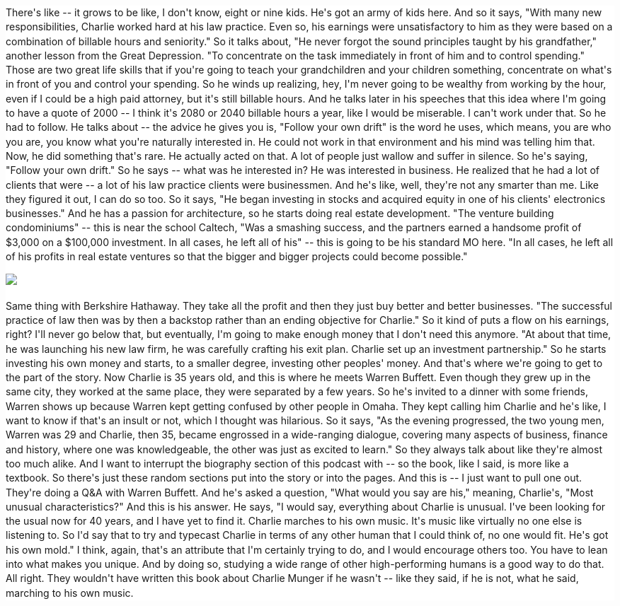 There's like -- it grows to be like, I don't know, eight or nine kids. He's got an army of kids here. And so it says, "With many new responsibilities, Charlie worked hard at his law practice. Even so, his earnings were unsatisfactory to him as they were based on a combination of billable hours and seniority." So it talks about, "He never forgot the sound principles taught by his grandfather," another lesson from the Great Depression. "To concentrate on the task immediately in front of him and to control spending." Those are two great life skills that if you're going to teach your grandchildren and your children something, concentrate on what's in front of you and control your spending. So he winds up realizing, hey, I'm never going to be wealthy from working by the hour, even if I could be a high paid attorney, but it's still billable hours. And he talks later in his speeches that this idea where I'm going to have a quote of 2000 -- I think it's 2080 or 2040 billable hours a year, like I would be miserable. I can't work under that. So he had to follow. He talks about -- the advice he gives you is, "Follow your own drift" is the word he uses, which means, you are who you are, you know what you're naturally interested in. He could not work in that environment and his mind was telling him that. Now, he did something that's rare. He actually acted on that. A lot of people just wallow and suffer in silence. So he's saying, "Follow your own drift." So he says -- what was he interested in? He was interested in business. He realized that he had a lot of clients that were -- a lot of his law practice clients were businessmen. And he's like, well, they're not any smarter than me. Like they figured it out, I can do so too. So it says, "He began investing in stocks and acquired equity in one of his clients' electronics businesses." And he has a passion for architecture, so he starts doing real estate development. "The venture building condominiums" -- this is near the school Caltech, "Was a smashing success, and the partners earned a handsome profit of $3,000 on a $100,000 investment. In all cases, he left all of his" -- this is going to be his standard MO here. "In all cases, he left all of his profits in real estate ventures so that the bigger and bigger projects could become possible."

![](https://www.foundersnotes.com/static/images/new_icons/chevron-down-alt-thin.svg)

Same thing with Berkshire Hathaway. They take all the profit and then they just buy better and better businesses. "The successful practice of law then was by then a backstop rather than an ending objective for Charlie." So it kind of puts a flow on his earnings, right? I'll never go below that, but eventually, I'm going to make enough money that I don't need this anymore. "At about that time, he was launching his new law firm, he was carefully crafting his exit plan. Charlie set up an investment partnership." So he starts investing his own money and starts, to a smaller degree, investing other peoples' money. And that's where we're going to get to the part of the story. Now Charlie is 35 years old, and this is where he meets Warren Buffett. Even though they grew up in the same city, they worked at the same place, they were separated by a few years. So he's invited to a dinner with some friends, Warren shows up because Warren kept getting confused by other people in Omaha. They kept calling him Charlie and he's like, I want to know if that's an insult or not, which I thought was hilarious. So it says, "As the evening progressed, the two young men, Warren was 29 and Charlie, then 35, became engrossed in a wide-ranging dialogue, covering many aspects of business, finance and history, where one was knowledgeable, the other was just as excited to learn." So they always talk about like they're almost too much alike. And I want to interrupt the biography section of this podcast with -- so the book, like I said, is more like a textbook. So there's just these random sections put into the story or into the pages. And this is -- I just want to pull one out. They're doing a Q&A with Warren Buffett. And he's asked a question, "What would you say are his," meaning, Charlie's, "Most unusual characteristics?" And this is his answer. He says, "I would say, everything about Charlie is unusual. I've been looking for the usual now for 40 years, and I have yet to find it. Charlie marches to his own music. It's music like virtually no one else is listening to. So I'd say that to try and typecast Charlie in terms of any other human that I could think of, no one would fit. He's got his own mold." I think, again, that's an attribute that I'm certainly trying to do, and I would encourage others too. You have to lean into what makes you unique. And by doing so, studying a wide range of other high-performing humans is a good way to do that. All right. They wouldn't have written this book about Charlie Munger if he wasn't -- like they said, if he is not, what he said, marching to his own music.
